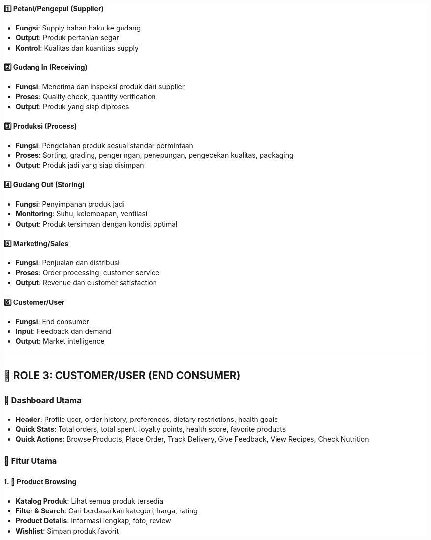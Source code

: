 #### **1️⃣ Petani/Pengepul (Supplier)**

- **Fungsi**: Supply bahan baku ke gudang
- **Output**: Produk pertanian segar
- **Kontrol**: Kualitas dan kuantitas supply

#### **2️⃣ Gudang In (Receiving)**

- **Fungsi**: Menerima dan inspeksi produk dari supplier
- **Proses**: Quality check, quantity verification
- **Output**: Produk yang siap diproses

#### **3️⃣ Produksi (Process)**

- **Fungsi**: Pengolahan produk sesuai standar permintaan
- **Proses**: Sorting, grading, pengeringan, penepungan, pengecekan kualitas, packaging
- **Output**: Produk jadi yang siap disimpan

#### **4️⃣ Gudang Out (Storing)**

- **Fungsi**: Penyimpanan produk jadi
- **Monitoring**: Suhu, kelembapan, ventilasi
- **Output**: Produk tersimpan dengan kondisi optimal

#### **5️⃣ Marketing/Sales**

- **Fungsi**: Penjualan dan distribusi
- **Proses**: Order processing, customer service
- **Output**: Revenue dan customer satisfaction

#### **6️⃣ Customer/User**

- **Fungsi**: End consumer
- **Input**: Feedback dan demand
- **Output**: Market intelligence

---

## 👤 ROLE 3: CUSTOMER/USER (END CONSUMER)

### 📱 Dashboard Utama

- **Header**: Profile user, order history, preferences, dietary restrictions, health goals
- **Quick Stats**: Total orders, total spent, loyalty points, health score, favorite products
- **Quick Actions**: Browse Products, Place Order, Track Delivery, Give Feedback, View Recipes, Check Nutrition

### 🔧 Fitur Utama

#### 1. 🛒 Product Browsing

- **Katalog Produk**: Lihat semua produk tersedia
- **Filter & Search**: Cari berdasarkan kategori, harga, rating
- **Product Details**: Informasi lengkap, foto, review
- **Wishlist**: Simpan produk favorit
